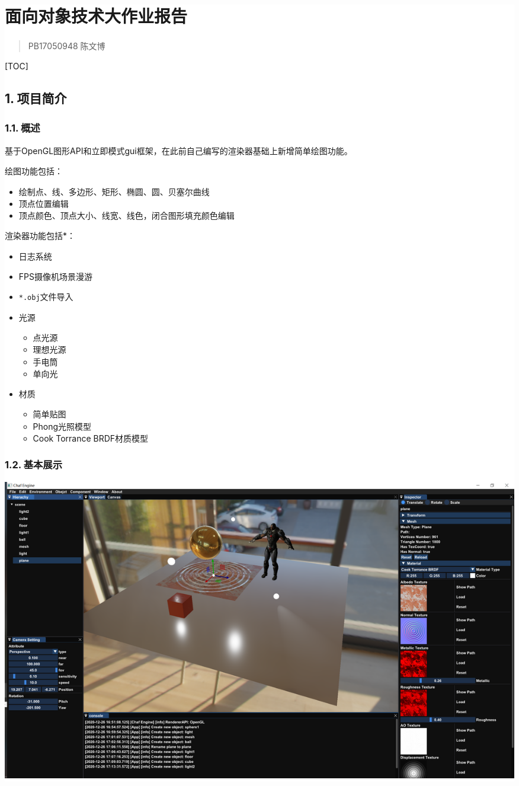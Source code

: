 # 面向对象技术大作业报告

> PB17050948 陈文博

[TOC]

## 1. 项目简介

### 1.1. 概述

基于OpenGL图形API和立即模式gui框架，在此前自己编写的渲染器基础上新增简单绘图功能。

绘图功能包括：

* 绘制点、线、多边形、矩形、椭圆、圆、贝塞尔曲线
* 顶点位置编辑
* 顶点颜色、顶点大小、线宽、线色，闭合图形填充颜色编辑

渲染器功能包括\*：

* 日志系统

* FPS摄像机场景漫游
* `*.obj`文件导入
* 光源
  * 点光源
  * 理想光源
  * 手电筒
  * 单向光
* 材质
  * 简单贴图
  * Phong光照模型
  * Cook Torrance BRDF材质模型

### 1.2. 基本展示

![image-20201226171545939](Report/image-20201226171545939.png)

